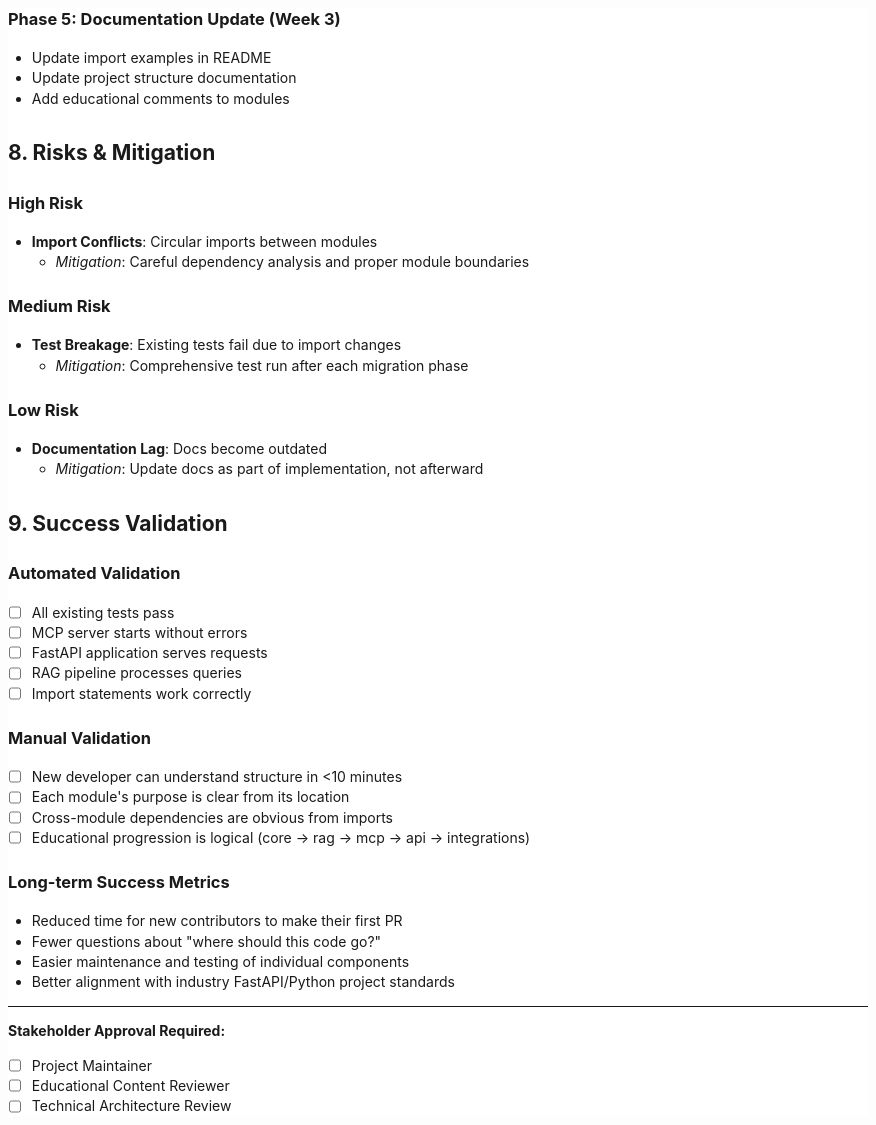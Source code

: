 ### Phase 5: Documentation Update (Week 3)
- Update import examples in README
- Update project structure documentation
- Add educational comments to modules

## 8. Risks & Mitigation

### High Risk
- **Import Conflicts**: Circular imports between modules
  - *Mitigation*: Careful dependency analysis and proper module boundaries

### Medium Risk  
- **Test Breakage**: Existing tests fail due to import changes
  - *Mitigation*: Comprehensive test run after each migration phase

### Low Risk
- **Documentation Lag**: Docs become outdated
  - *Mitigation*: Update docs as part of implementation, not afterward

## 9. Success Validation

### Automated Validation
- [ ] All existing tests pass
- [ ] MCP server starts without errors
- [ ] FastAPI application serves requests
- [ ] RAG pipeline processes queries
- [ ] Import statements work correctly

### Manual Validation
- [ ] New developer can understand structure in <10 minutes
- [ ] Each module's purpose is clear from its location
- [ ] Cross-module dependencies are obvious from imports
- [ ] Educational progression is logical (core → rag → mcp → api → integrations)

### Long-term Success Metrics
- Reduced time for new contributors to make their first PR
- Fewer questions about "where should this code go?"
- Easier maintenance and testing of individual components
- Better alignment with industry FastAPI/Python project standards

---

**Stakeholder Approval Required:**
- [ ] Project Maintainer
- [ ] Educational Content Reviewer
- [ ] Technical Architecture Review 
